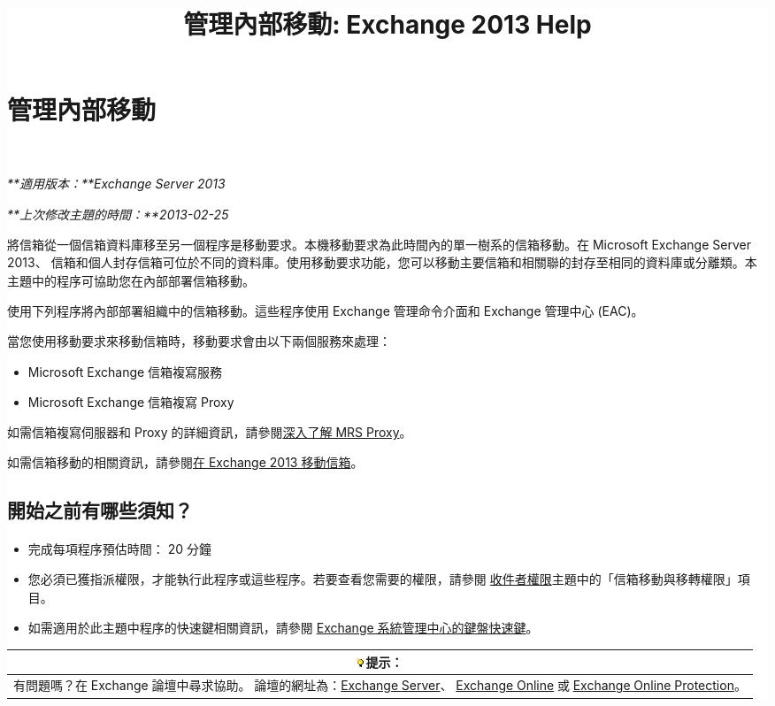 ﻿---
title: '管理內部移動: Exchange 2013 Help'
TOCTitle: 管理內部移動
ms:assetid: 1691b658-f5af-49c6-9170-5c3cb66c7306
ms:mtpsurl: https://technet.microsoft.com/zh-tw/library/JJ150487(v=EXCHG.150)
ms:contentKeyID: 50472633
ms.date: 05/21/2018
mtps_version: v=EXCHG.150
ms.translationtype: MT
---

# 管理內部移動

 

_**適用版本：**Exchange Server 2013_

_**上次修改主題的時間：**2013-02-25_

將信箱從一個信箱資料庫移至另一個程序是移動要求。本機移動要求為此時間內的單一樹系的信箱移動。在 Microsoft Exchange Server 2013、 信箱和個人封存信箱可位於不同的資料庫。使用移動要求功能，您可以移動主要信箱和相關聯的封存至相同的資料庫或分離類。本主題中的程序可協助您在內部部署信箱移動。

使用下列程序將內部部署組織中的信箱移動。這些程序使用 Exchange 管理命令介面和 Exchange 管理中心 (EAC)。

當您使用移動要求來移動信箱時，移動要求會由以下兩個服務來處理：

  - Microsoft Exchange 信箱複寫服務

  - Microsoft Exchange 信箱複寫 Proxy

如需信箱複寫伺服器和 Proxy 的詳細資訊，請參閱[深入了解 MRS Proxy](https://technet.microsoft.com/zh-tw/library/jj156451\(v=exchg.150\))。

如需信箱移動的相關資訊，請參閱[在 Exchange 2013 移動信箱](mailbox-moves-in-exchange-2013-exchange-2013-help.md)。

## 開始之前有哪些須知？

  - 完成每項程序預估時間： 20 分鐘

  - 您必須已獲指派權限，才能執行此程序或這些程序。若要查看您需要的權限，請參閱 [收件者權限](recipients-permissions-exchange-2013-help.md)主題中的「信箱移動與移轉權限」項目。

  - 如需適用於此主題中程序的快速鍵相關資訊，請參閱 [Exchange 系統管理中心的鍵盤快速鍵](keyboard-shortcuts-in-the-exchange-admin-center-exchange-online-protection-help.md)。

<table>
<thead>
<tr class="header">
<th><img src="images/Bb124558.tip(EXCHG.150).gif" title="提示" alt="提示" />提示：</th>
</tr>
</thead>
<tbody>
<tr class="odd">
<td>有問題嗎？在 Exchange 論壇中尋求協助。 論壇的網址為：<a href="https://go.microsoft.com/fwlink/p/?linkid=60612">Exchange Server</a>、 <a href="https://go.microsoft.com/fwlink/p/?linkid=267542">Exchange Online</a> 或 <a href="https://go.microsoft.com/fwlink/p/?linkid=285351">Exchange Online Protection</a>。</td>
</tr>
</tbody>
</table>
